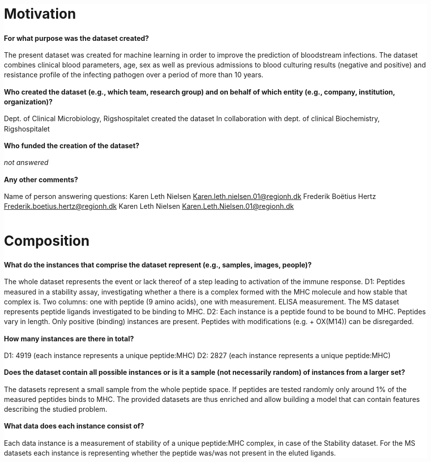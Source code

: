 



# Motivation
  
**For what purpose was the dataset created?**  
  
The present dataset was created for machine learning in order to improve the prediction of bloodstream infections. The dataset combines clinical blood parameters, age, sex as well as previous admissions to blood culturing results (negative and positive) and resistance profile of the infecting pathogen over a period of more than 10 years.   
  
**Who created the dataset (e.g., which team, research group) and on behalf of which entity (e.g., company, institution, organization)?**  
  
Dept. of Clinical Microbiology, Rigshospitalet created the dataset In collaboration with dept. of clinical Biochemistry,  Rigshospitalet   
  
**Who funded the creation of the dataset?**  
  
 <i> not answered </i>  
  
**Any other comments?**  
  
Name of person answering questions: 
Karen Leth Nielsen Karen.leth.nielsen.01@regionh.dk
Frederik Boëtius Hertz Frederik.boetius.hertz@regionh.dk
Karen Leth Nielsen Karen.Leth.Nielsen.01@regionh.dk   

# Composition
  
**What do the instances that comprise the dataset represent (e.g., samples, images, people)?**  
  
The whole dataset represents the event or lack thereof of a step leading to activation of the immune response. D1: Peptides measured in a stability assay, investigating whether a there is a complex formed with the MHC molecule and how stable that complex is. Two columns: one with peptide (9 amino acids), one with measurement. ELISA measurement. The MS dataset represents peptide ligands investigated to be binding to MHC. D2: Each instance is a peptide found to be bound to MHC. Peptides vary in length. Only positive (binding) instances are present. Peptides with modifications (e.g. + OX(M14)) can be disregarded.  
  
**How many instances are there in total?**  
  
D1: 4919 (each instance represents a unique peptide:MHC) D2: 2827 (each instance represents a unique peptide:MHC)  
  
**Does the dataset contain all possible instances or is it a sample (not necessarily random) of instances from a larger set?**  
  
The datasets represent a small sample from the whole peptide space. If peptides are tested randomly only around 1% of the measured peptides binds to MHC. The provided datasets are thus enriched and allow building a model that can contain features describing the studied problem.  
  
**What data does each instance consist of?**  
  
Each data instance is a measurement of stability of a unique peptide:MHC complex, in case of the Stability dataset. For the MS datasets each instance is representing whether the peptide was/was not present in the eluted ligands.  
  